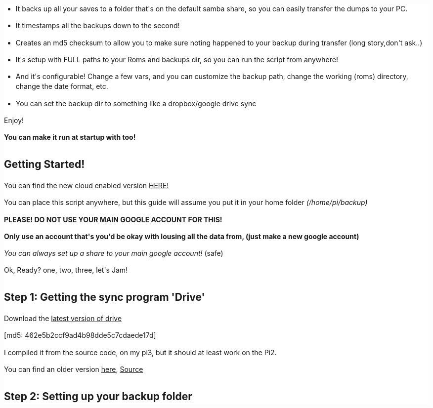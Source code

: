 * It backs up all your saves to a folder that's on the default samba share, so you can easily transfer the dumps to your PC.

* It timestamps all the backups down to the second!
 
* Creates an md5 checksum to allow you to make sure noting happened to your backup during transfer (long story,don't ask..)
 
* It's setup with FULL paths to your Roms and backups dir, so you can run the script from anywhere! 

* And it's configurable! Change a few vars, and you can customize the backup path, change the working (roms) directory, change the date format, etc.

* You can set the backup dir to something like a dropbox/google drive sync 

Enjoy!
 
**You can make it run at startup with too!**

<a name="start"></a>
 
## Getting Started!

You can find the new cloud enabled version [HERE!](https://github.com/BOBdotEXE/RetroPie-Simple-Backup-Script/releases/)
 
You can place this script anywhere, but this guide will assume you put it in your home folder *(/home/pi/backup)*
 
**PLEASE! DO NOT USE YOUR MAIN GOOGLE ACCOUNT FOR THIS!**
 
**Only use an account that's you'd be okay with lousing all the data from, (just make a new google account)** 
 
*You can always set up a share to your main google account!* (safe)
 
Ok, Ready? one, two, three, let's Jam!

<a name="s1"></a>
 
## Step 1: Getting the sync program 'Drive'

Download the [latest version of drive](https://github.com/BOBdotEXE/RetroPie-Simple-Backup-Script/releases/download/1.4/drive) 

 
[md5: 462e5b2ccf9ad4b98dde5c7cdaede17d]
  
I compiled it from the source code, on my pi3, but it should at least work on the Pi2.
 
You can find an older version [here](https://github.com/odeke-em/drive/releases/download/v0.2.2-arm-binary/drive-arm-binary), [Source](https://www.raspberrypi.org/forums/viewtopic.php?p=801697#p801697) 
 
 
 
<a name="s2"></a>
 
## Step 2: Setting up your backup folder
 